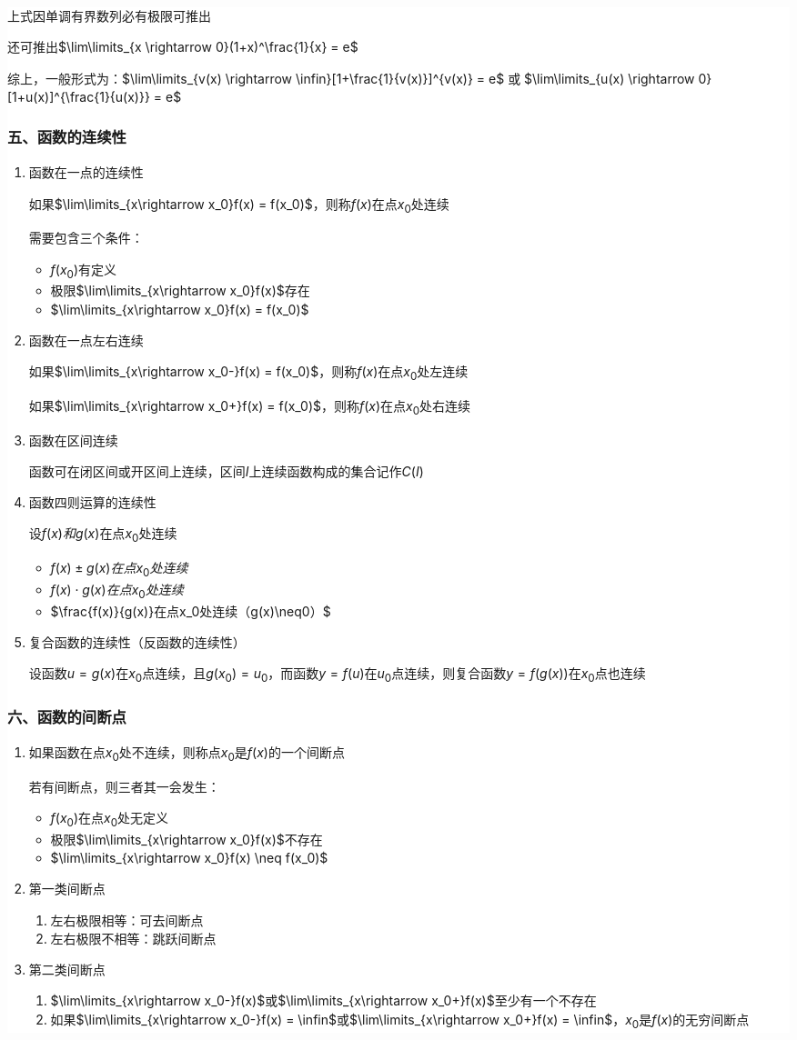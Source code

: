    上式因单调有界数列必有极限可推出

   还可推出$\lim\limits_{x \rightarrow 0}(1+x)^\frac{1}{x} = e$

   综上，一般形式为：$\lim\limits_{v(x) \rightarrow \infin}[1+\frac{1}{v(x)}]^{v(x)} = e$ 或 $\lim\limits_{u(x) \rightarrow 0}[1+u(x)]^{\frac{1}{u(x)}} = e$

### 五、函数的连续性

1. 函数在一点的连续性

   如果$\lim\limits_{x\rightarrow x_0}f(x) = f(x_0)$，则称$f(x)$在点$x_0$处连续

   需要包含三个条件：

   - $f(x_0)$有定义
   - 极限$\lim\limits_{x\rightarrow x_0}f(x)$存在
   - $\lim\limits_{x\rightarrow x_0}f(x) = f(x_0)$

2. 函数在一点左右连续

   如果$\lim\limits_{x\rightarrow x_0-}f(x) = f(x_0)$，则称$f(x)$在点$x_0$处左连续

   如果$\lim\limits_{x\rightarrow x_0+}f(x) = f(x_0)$，则称$f(x)$在点$x_0$处右连续

3. 函数在区间连续

   函数可在闭区间或开区间上连续，区间$I$上连续函数构成的集合记作$C(I)$

4. 函数四则运算的连续性

   设$f(x)和g(x)$在点$x_0$处连续

   - $f(x) \pm g(x)在点x_0处连续$
   - $f(x) \cdot g(x)在点x_0处连续$
   - $\frac{f(x)}{g(x)}在点x_0处连续（g(x)\neq0）$

5. 复合函数的连续性（反函数的连续性）

   设函数$u = g(x)$在$x_0$点连续，且$g(x_0) = u_0$，而函数$y = f(u)$在$u_0$点连续，则复合函数$y = f(g(x))$在$x_0$点也连续


### 六、函数的间断点

1. 如果函数在点$x_0$处不连续，则称点$x_0$是$f(x)$的一个间断点

   若有间断点，则三者其一会发生：

   - $f(x_0)$在点$x_0$处无定义
   - 极限$\lim\limits_{x\rightarrow x_0}f(x)$不存在
   - $\lim\limits_{x\rightarrow x_0}f(x) \neq f(x_0)$

2. 第一类间断点

   1. 左右极限相等：可去间断点
   2. 左右极限不相等：跳跃间断点

3. 第二类间断点

   1. $\lim\limits_{x\rightarrow x_0-}f(x)$或$\lim\limits_{x\rightarrow x_0+}f(x)$至少有一个不存在
   2. 如果$\lim\limits_{x\rightarrow x_0-}f(x) = \infin$或$\lim\limits_{x\rightarrow x_0+}f(x) = \infin$，$x_0$是$f(x)$的无穷间断点
